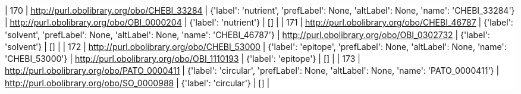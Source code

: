 | 170 | http://purl.obolibrary.org/obo/CHEBI_33284       | {'label': 'nutrient', 'prefLabel': None, 'altLabel': None, 'name': 'CHEBI_33284'}                                         | http://purl.obolibrary.org/obo/OBI_0000204       | {'label': 'nutrient'}                                       | []                                                                                                                                                                                                                                                                                                                                                                                                                                                                                                                                                                                                                                                                                                                                                                                                                                                                                                                                                                                        |
| 171 | http://purl.obolibrary.org/obo/CHEBI_46787       | {'label': 'solvent', 'prefLabel': None, 'altLabel': None, 'name': 'CHEBI_46787'}                                          | http://purl.obolibrary.org/obo/OBI_0302732       | {'label': 'solvent'}                                        | []                                                                                                                                                                                                                                                                                                                                                                                                                                                                                                                                                                                                                                                                                                                                                                                                                                                                                                                                                                                        |
| 172 | http://purl.obolibrary.org/obo/CHEBI_53000       | {'label': 'epitope', 'prefLabel': None, 'altLabel': None, 'name': 'CHEBI_53000'}                                          | http://purl.obolibrary.org/obo/OBI_1110193       | {'label': 'epitope'}                                        | []                                                                                                                                                                                                                                                                                                                                                                                                                                                                                                                                                                                                                                                                                                                                                                                                                                                                                                                                                                                        |
| 173 | http://purl.obolibrary.org/obo/PATO_0000411      | {'label': 'circular', 'prefLabel': None, 'altLabel': None, 'name': 'PATO_0000411'}                                        | http://purl.obolibrary.org/obo/SO_0000988        | {'label': 'circular'}                                       | []                                                                                                                                                                                                                                                                                                                                                                                                                                                                                                                                                                                                                                                                                                                                                                                                                                                                                                                                                                                        |